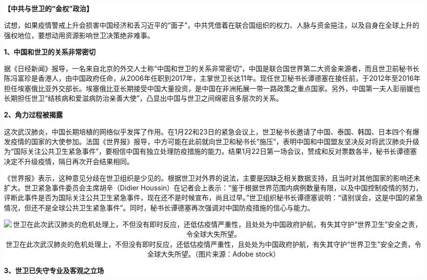 </p>
 <center>
  <div style="max-width: 632px;height:180px; display: none; text-align: center; margin: 0 auto; overflow: hidden;overflow-x: hidden;">
   <div id="taboola-midarticle-thumbnails" style="max-width: 632px;height:180px;overflow: hidden;overflow-x: hidden;">
   </div>
  </div>
  <div>
   <ins class="adsbygoogle" data-ad-client="ca-pub-1276641434651360" data-ad-format="fluid" data-ad-layout="in-article" data-ad-slot="5164544770" style="display:block; text-align:center;">
   </ins>
  </div>
 </center>
 <p>
  <strong>
   【中共与世卫的“金权”政治】
  </strong>
 </p>
 <p>
  试想，如果疫情警戒上升会损害中国经济和丢习近平的“面子”，中共凭借着在联合国组织的权力、人脉与资金挹注，以及自身在全球上升的强权地位，要想动用资源影响世卫决策绝非难事。
 </p>
 <p>
  <strong>
   1、中国和世卫的关系非常密切
  </strong>
 </p>
 <p>
  据《日经新闻》报导，一名来自北京的外交人士称“中国和世卫的关系非常密切”，中国是联合国世界第二大资金来源者，而且世卫前秘书长陈冯富珍是香港人，由中国政府任命，从2006年任职到2017年，主掌世卫长达11年。现任世卫秘书长谭德塞在接任前，于2012年至2016年担任埃塞俄比亚外交部长。埃塞俄比亚长期接受中国大量投资，是中国在非洲拓展一带一路政策之重点国家。另外，中国第一夫人彭丽媛也长期担任世卫“结核病和爱滋病防治亲善大使”，凸显出中国与世卫之间绵密且多层次的关系。
 </p>
 <p>
  <strong>
   2、角力过程被揭露
  </strong>
 </p>
 <center>
  <ins class="adsbygoogle" data-ad-client="ca-pub-1276641434651360" data-ad-format="fluid" data-ad-layout="in-article" data-ad-slot="3646767294" style="display:block; text-align:center;">
  </ins>
 </center>
 <p>
  这次武汉肺炎，中国长期培植的网络似乎发挥了作用。在1月22和23日的紧急会议上，世卫秘书长邀请了中国、泰国、韩国、日本四个有爆发疫情的国家的大使参加。法国《世界报》报导，中方可能在此前就向世卫和秘书长“施压”，表明中国和中国盟友坚决反对将武汉肺炎升级为“国际关注公共卫生紧急事件”，要相信中国有独立处理防疫措施的能力。结果1月22日第一场会议，赞成和反对票数各半，秘书长谭德塞决定不升级疫情，隔日再次开会结果相同。
 </p>
 <p>
  《世界报》表示，这种意见分歧在世卫组织是少见的。根据世卫对外界的说法，主要是因缺乏相关数据支持，且当时对其他国家的影响还未扩大。世卫紧急事件委员会主席胡辛（Didier Houssin）在记者会上表示：“鉴于根据世界范围内病例数量有限，以及中国控制疫情的努力，评断此事件是否为国际关注公共卫生紧急事件，现在还不是时候宣布，尚且过早。”世卫组织秘书长谭德塞说明：“请别误会，这是中国的紧急情况，但还不是全球公共卫生紧急事件”。同时，秘书长谭德塞再次强调对中国防疫措施的信心与能力。
 </p>
 <p style="text-align:center">
  <img alt="世卫在此次武汉肺炎的危机处理上，不但没有即时反应，还低估疫情严重性，且处处为中国政府护航，有失其守护“世界卫生”安全之责，令全球大失所望。" src="//img3.secretchina.com/pic/2020/2-14/p2627402a603843317-ss.jpg" style="height:337px; width:600px"/>
  <br>
   世卫在此次武汉肺炎的危机处理上，不但没有即时反应，还低估疫情严重性，且处处为中国政府护航，有失其守护“世界卫生”安全之责，令全球大失所望。（图片来源：Adobe stock）
  </br>
 </p>
 <p>
  <strong>
   3、世卫已失守专业及客观之立场
  </strong>
 </p>